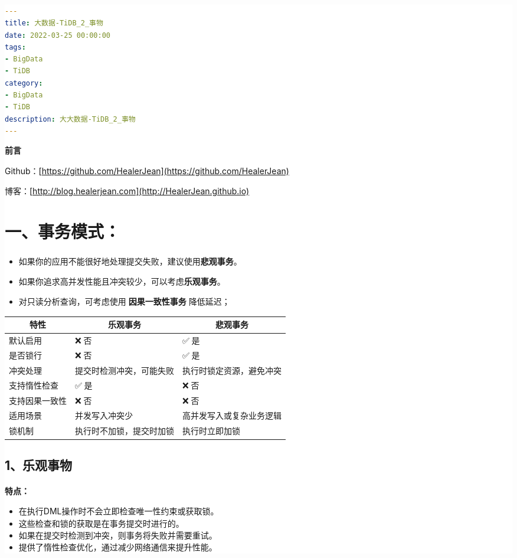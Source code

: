 ```yaml
---
title: 大数据-TiDB_2_事物
date: 2022-03-25 00:00:00
tags: 
- BigData
- TiDB
category: 
- BigData
- TiDB
description: 大大数据-TiDB_2_事物
---
```


**前言**     

 Github：[https://github.com/HealerJean](https://github.com/HealerJean)         

 博客：[http://blog.healerjean.com](http://HealerJean.github.io)          



# 一、事务模式：



- 如果你的应用不能很好地处理提交失败，建议使用**悲观事务**。

- 如果你追求高并发性能且冲突较少，可以考虑**乐观事务**。
-  对只读分析查询，可考虑使用 **因果一致性事务** 降低延迟；

| 特性           | 乐观事务                 | 悲观事务                 |
| -------------- | ------------------------ | ------------------------ |
| 默认启用       | ❌ 否                     | ✅ 是                     |
| 是否锁行       | ❌ 否                     | ✅ 是                     |
| 冲突处理       | 提交时检测冲突，可能失败 | 执行时锁定资源，避免冲突 |
| 支持惰性检查   | ✅ 是                     | ❌ 否                     |
| 支持因果一致性 | ❌ 否                     | ❌ 否                     |
| 适用场景       | 并发写入冲突少           | 高并发写入或复杂业务逻辑 |
| 锁机制         | 执行时不加锁，提交时加锁 | 执行时立即加锁           |





## 1、乐观事物

**特点：**

- 在执行DML操作时不会立即检查唯一性约束或获取锁。
- 这些检查和锁的获取是在事务提交时进行的。
- 如果在提交时检测到冲突，则事务将失败并需要重试。
- 提供了惰性检查优化，通过减少网络通信来提升性能。
